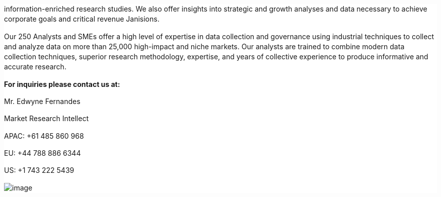 information-enriched research studies.&nbsp;</span>We also offer insights into strategic and growth analyses and data necessary to achieve corporate goals and critical revenue Janisions.</p><p><span class="">Our 250 Analysts and SMEs offer a high level of expertise in data collection and governance using industrial techniques to collect and analyze data on more than 25,000 high-impact and niche markets. Our analysts are trained to combine modern data collection techniques, superior research methodology, expertise, and years of collective experience to produce informative and accurate research.</span></p><p><strong>For inquiries please contact us at:</strong></p><p>Mr. Edwyne Fernandes</p><p>Market Research Intellect</p><p>APAC: +61 485 860 968</p><p>EU: +44 788 886 6344</p><p>US: +1 743 222 5439</p>
![image](https://github.com/user-attachments/assets/07dbfa73-a169-4c9e-8121-670fe037dec3)

